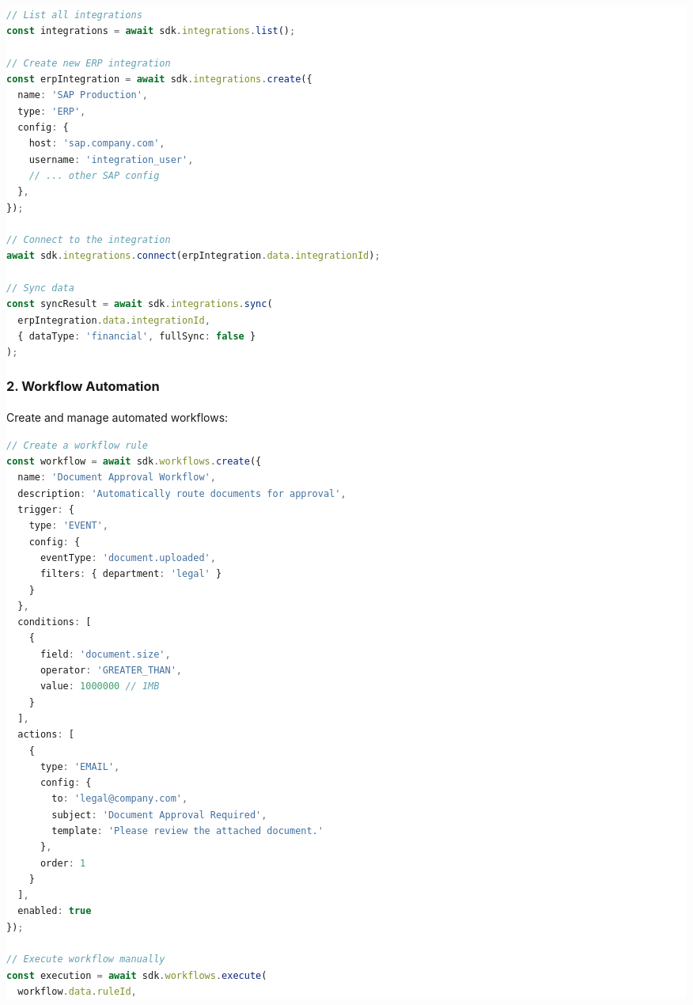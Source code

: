 ```typescript
// List all integrations
const integrations = await sdk.integrations.list();

// Create new ERP integration
const erpIntegration = await sdk.integrations.create({
  name: 'SAP Production',
  type: 'ERP',
  config: {
    host: 'sap.company.com',
    username: 'integration_user',
    // ... other SAP config
  },
});

// Connect to the integration
await sdk.integrations.connect(erpIntegration.data.integrationId);

// Sync data
const syncResult = await sdk.integrations.sync(
  erpIntegration.data.integrationId,
  { dataType: 'financial', fullSync: false }
);
```

### 2. Workflow Automation

Create and manage automated workflows:

```typescript
// Create a workflow rule
const workflow = await sdk.workflows.create({
  name: 'Document Approval Workflow',
  description: 'Automatically route documents for approval',
  trigger: {
    type: 'EVENT',
    config: {
      eventType: 'document.uploaded',
      filters: { department: 'legal' }
    }
  },
  conditions: [
    {
      field: 'document.size',
      operator: 'GREATER_THAN',
      value: 1000000 // 1MB
    }
  ],
  actions: [
    {
      type: 'EMAIL',
      config: {
        to: 'legal@company.com',
        subject: 'Document Approval Required',
        template: 'Please review the attached document.'
      },
      order: 1
    }
  ],
  enabled: true
});

// Execute workflow manually
const execution = await sdk.workflows.execute(
  workflow.data.ruleId,
```